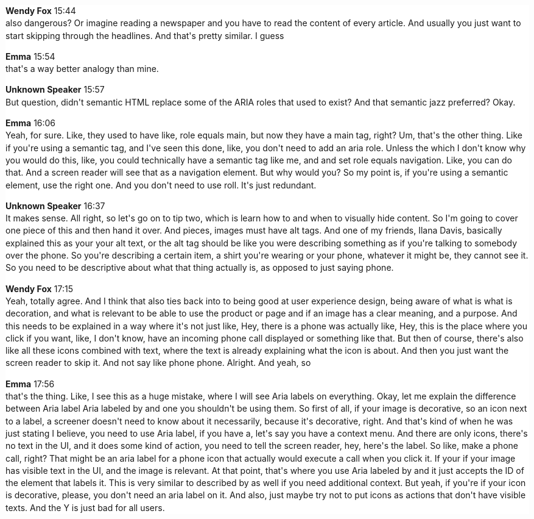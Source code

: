 **Wendy Fox** 15:44  
also dangerous? Or imagine reading a newspaper and you have to read the content of every article. And usually you just want to start skipping through the headlines. And that's pretty similar. I guess

**Emma** 15:54  
that's a way better analogy than mine.

**Unknown Speaker** 15:57  
But question, didn't semantic HTML replace some of the ARIA roles that used to exist? And that semantic jazz preferred? Okay.

**Emma** 16:06  
Yeah, for sure. Like, they used to have like, role equals main, but now they have a main tag, right? Um, that's the other thing. Like if you're using a semantic tag, and I've seen this done, like, you don't need to add an aria role. Unless the which I don't know why you would do this, like, you could technically have a semantic tag like me, and and set role equals navigation. Like, you can do that. And a screen reader will see that as a navigation element. But why would you? So my point is, if you're using a semantic element, use the right one. And you don't need to use roll. It's just redundant.

**Unknown Speaker** 16:37  
It makes sense. All right, so let's go on to tip two, which is learn how to and when to visually hide content. So I'm going to cover one piece of this and then hand it over. And pieces, images must have alt tags. And one of my friends, Ilana Davis, basically explained this as your your alt text, or the alt tag should be like you were describing something as if you're talking to somebody over the phone. So you're describing a certain item, a shirt you're wearing or your phone, whatever it might be, they cannot see it. So you need to be descriptive about what that thing actually is, as opposed to just saying phone.

**Wendy Fox** 17:15  
Yeah, totally agree. And I think that also ties back into to being good at user experience design, being aware of what is what is decoration, and what is relevant to be able to use the product or page and if an image has a clear meaning, and a purpose. And this needs to be explained in a way where it's not just like, Hey, there is a phone was actually like, Hey, this is the place where you click if you want, like, I don't know, have an incoming phone call displayed or something like that. But then of course, there's also like all these icons combined with text, where the text is already explaining what the icon is about. And then you just want the screen reader to skip it. And not say like phone phone. Alright. And yeah, so

**Emma** 17:56  
that's the thing. Like, I see this as a huge mistake, where I will see Aria labels on everything. Okay, let me explain the difference between Aria label Aria labeled by and one you shouldn't be using them. So first of all, if your image is decorative, so an icon next to a label, a screener doesn't need to know about it necessarily, because it's decorative, right. And that's kind of when he was just stating I believe, you need to use Aria label, if you have a, let's say you have a context menu. And there are only icons, there's no text in the UI, and it does some kind of action, you need to tell the screen reader, hey, here's the label. So like, make a phone call, right? That might be an aria label for a phone icon that actually would execute a call when you click it. If your if your image has visible text in the UI, and the image is relevant. At that point, that's where you use Aria labeled by and it just accepts the ID of the element that labels it. This is very similar to described by as well if you need additional context. But yeah, if you're if your icon is decorative, please, you don't need an aria label on it. And also, just maybe try not to put icons as actions that don't have visible texts. And the Y is just bad for all users.
